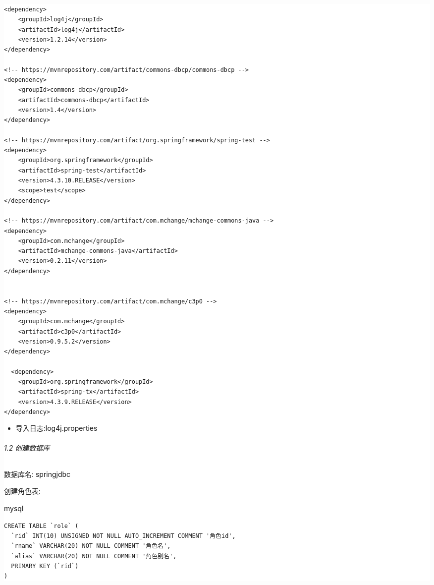     <dependency>
        <groupId>log4j</groupId>
        <artifactId>log4j</artifactId>
        <version>1.2.14</version>
    </dependency>

    <!-- https://mvnrepository.com/artifact/commons-dbcp/commons-dbcp -->
    <dependency>
        <groupId>commons-dbcp</groupId>
        <artifactId>commons-dbcp</artifactId>
        <version>1.4</version>
    </dependency>

    <!-- https://mvnrepository.com/artifact/org.springframework/spring-test -->
    <dependency>
        <groupId>org.springframework</groupId>
        <artifactId>spring-test</artifactId>
        <version>4.3.10.RELEASE</version>
        <scope>test</scope>
    </dependency>

    <!-- https://mvnrepository.com/artifact/com.mchange/mchange-commons-java -->
    <dependency>
        <groupId>com.mchange</groupId>
        <artifactId>mchange-commons-java</artifactId>
        <version>0.2.11</version>
    </dependency>

   
    <!-- https://mvnrepository.com/artifact/com.mchange/c3p0 -->
    <dependency>
        <groupId>com.mchange</groupId>
        <artifactId>c3p0</artifactId>
        <version>0.9.5.2</version>
    </dependency>
    
      <dependency>
        <groupId>org.springframework</groupId>
        <artifactId>spring-tx</artifactId>
        <version>4.3.9.RELEASE</version>
    </dependency>    
  


* 导入日志:log4j.properties

###### 1.2 创建数据库

 数据库名: springjdbc

 创建角色表:

mysql

	CREATE TABLE `role` (
	  `rid` INT(10) UNSIGNED NOT NULL AUTO_INCREMENT COMMENT '角色id',
	  `rname` VARCHAR(20) NOT NULL COMMENT '角色名',
	  `alias` VARCHAR(20) NOT NULL COMMENT '角色别名',
	  PRIMARY KEY (`rid`)
	)
